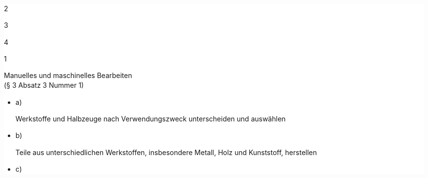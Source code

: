 2

</th>

<th style="border-right: 0.5pt solid ; border-bottom: 0.5pt solid ;  font-weight:normal;" align="center" valign="middle" charoff="50">

3

</th>

<th style="border-bottom: 0.5pt solid ;  font-weight:normal;" colspan="2" align="center" valign="middle" charoff="50">

4

</th>

</tr>

</thead>

<tbody valign="top">

<tr>

<td style="border-right: 0.5pt solid ; border-bottom: 0.5pt solid ; " align="center" valign="top" charoff="50">

1

</td>

<td style="border-right: 0.5pt solid ; border-bottom: 0.5pt solid ; " align="left" valign="top" charoff="50">

Manuelles und maschinelles Bearbeiten  
(§ 3 Absatz 3 Nummer 1)

</td>

<td style="border-right: 0.5pt solid ; border-bottom: 0.5pt solid ; " align="justify" valign="top" charoff="50">

  - a)
    
    <div style="">
    
    Werkstoffe und Halbzeuge nach Verwendungszweck unterscheiden und
    auswählen
    
    </div>

  - b)
    
    <div style="">
    
    Teile aus unterschiedlichen Werkstoffen, insbesondere Metall, Holz
    und Kunststoff, herstellen
    
    </div>

  - c)
    